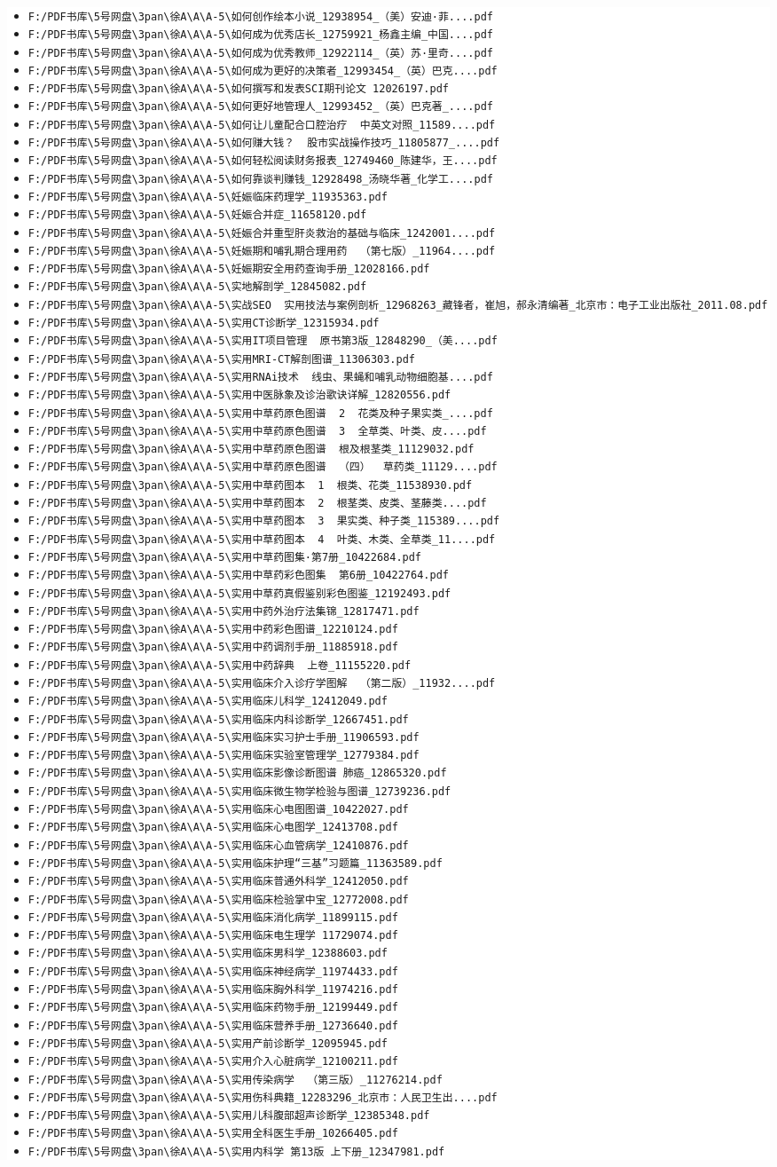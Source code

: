 - `F:/PDF书库\5号网盘\3pan\徐A\A\A-5\如何创作绘本小说_12938954_（美）安迪·菲....pdf`
- `F:/PDF书库\5号网盘\3pan\徐A\A\A-5\如何成为优秀店长_12759921_杨鑫主编_中国....pdf`
- `F:/PDF书库\5号网盘\3pan\徐A\A\A-5\如何成为优秀教师_12922114_（英）苏·里奇....pdf`
- `F:/PDF书库\5号网盘\3pan\徐A\A\A-5\如何成为更好的决策者_12993454_（英）巴克....pdf`
- `F:/PDF书库\5号网盘\3pan\徐A\A\A-5\如何撰写和发表SCI期刊论文 12026197.pdf`
- `F:/PDF书库\5号网盘\3pan\徐A\A\A-5\如何更好地管理人_12993452_（英）巴克著_....pdf`
- `F:/PDF书库\5号网盘\3pan\徐A\A\A-5\如何让儿童配合口腔治疗  中英文对照_11589....pdf`
- `F:/PDF书库\5号网盘\3pan\徐A\A\A-5\如何赚大钱？  股市实战操作技巧_11805877_....pdf`
- `F:/PDF书库\5号网盘\3pan\徐A\A\A-5\如何轻松阅读财务报表_12749460_陈建华，王....pdf`
- `F:/PDF书库\5号网盘\3pan\徐A\A\A-5\如何靠谈判赚钱_12928498_汤晓华著_化学工....pdf`
- `F:/PDF书库\5号网盘\3pan\徐A\A\A-5\妊娠临床药理学_11935363.pdf`
- `F:/PDF书库\5号网盘\3pan\徐A\A\A-5\妊娠合并症_11658120.pdf`
- `F:/PDF书库\5号网盘\3pan\徐A\A\A-5\妊娠合并重型肝炎救治的基础与临床_1242001....pdf`
- `F:/PDF书库\5号网盘\3pan\徐A\A\A-5\妊娠期和哺乳期合理用药  （第七版）_11964....pdf`
- `F:/PDF书库\5号网盘\3pan\徐A\A\A-5\妊娠期安全用药查询手册_12028166.pdf`
- `F:/PDF书库\5号网盘\3pan\徐A\A\A-5\实地解剖学_12845082.pdf`
- `F:/PDF书库\5号网盘\3pan\徐A\A\A-5\实战SEO  实用技法与案例剖析_12968263_藏锋者，崔旭，郝永清编著_北京市：电子工业出版社_2011.08.pdf`
- `F:/PDF书库\5号网盘\3pan\徐A\A\A-5\实用CT诊断学_12315934.pdf`
- `F:/PDF书库\5号网盘\3pan\徐A\A\A-5\实用IT项目管理  原书第3版_12848290_（美....pdf`
- `F:/PDF书库\5号网盘\3pan\徐A\A\A-5\实用MRI-CT解剖图谱_11306303.pdf`
- `F:/PDF书库\5号网盘\3pan\徐A\A\A-5\实用RNAi技术  线虫、果蝇和哺乳动物细胞基....pdf`
- `F:/PDF书库\5号网盘\3pan\徐A\A\A-5\实用中医脉象及诊治歌诀详解_12820556.pdf`
- `F:/PDF书库\5号网盘\3pan\徐A\A\A-5\实用中草药原色图谱  2  花类及种子果实类_....pdf`
- `F:/PDF书库\5号网盘\3pan\徐A\A\A-5\实用中草药原色图谱  3  全草类、叶类、皮....pdf`
- `F:/PDF书库\5号网盘\3pan\徐A\A\A-5\实用中草药原色图谱  根及根茎类_11129032.pdf`
- `F:/PDF书库\5号网盘\3pan\徐A\A\A-5\实用中草药原色图谱  （四）  草药类_11129....pdf`
- `F:/PDF书库\5号网盘\3pan\徐A\A\A-5\实用中草药图本  1  根类、花类_11538930.pdf`
- `F:/PDF书库\5号网盘\3pan\徐A\A\A-5\实用中草药图本  2  根茎类、皮类、茎藤类....pdf`
- `F:/PDF书库\5号网盘\3pan\徐A\A\A-5\实用中草药图本  3  果实类、种子类_115389....pdf`
- `F:/PDF书库\5号网盘\3pan\徐A\A\A-5\实用中草药图本  4  叶类、木类、全草类_11....pdf`
- `F:/PDF书库\5号网盘\3pan\徐A\A\A-5\实用中草药图集·第7册_10422684.pdf`
- `F:/PDF书库\5号网盘\3pan\徐A\A\A-5\实用中草药彩色图集  第6册_10422764.pdf`
- `F:/PDF书库\5号网盘\3pan\徐A\A\A-5\实用中草药真假鉴别彩色图鉴_12192493.pdf`
- `F:/PDF书库\5号网盘\3pan\徐A\A\A-5\实用中药外治疗法集锦_12817471.pdf`
- `F:/PDF书库\5号网盘\3pan\徐A\A\A-5\实用中药彩色图谱_12210124.pdf`
- `F:/PDF书库\5号网盘\3pan\徐A\A\A-5\实用中药调剂手册_11885918.pdf`
- `F:/PDF书库\5号网盘\3pan\徐A\A\A-5\实用中药辞典  上卷_11155220.pdf`
- `F:/PDF书库\5号网盘\3pan\徐A\A\A-5\实用临床介入诊疗学图解  （第二版）_11932....pdf`
- `F:/PDF书库\5号网盘\3pan\徐A\A\A-5\实用临床儿科学_12412049.pdf`
- `F:/PDF书库\5号网盘\3pan\徐A\A\A-5\实用临床内科诊断学_12667451.pdf`
- `F:/PDF书库\5号网盘\3pan\徐A\A\A-5\实用临床实习护士手册_11906593.pdf`
- `F:/PDF书库\5号网盘\3pan\徐A\A\A-5\实用临床实验室管理学_12779384.pdf`
- `F:/PDF书库\5号网盘\3pan\徐A\A\A-5\实用临床影像诊断图谱 肺癌_12865320.pdf`
- `F:/PDF书库\5号网盘\3pan\徐A\A\A-5\实用临床微生物学检验与图谱_12739236.pdf`
- `F:/PDF书库\5号网盘\3pan\徐A\A\A-5\实用临床心电图图谱_10422027.pdf`
- `F:/PDF书库\5号网盘\3pan\徐A\A\A-5\实用临床心电图学_12413708.pdf`
- `F:/PDF书库\5号网盘\3pan\徐A\A\A-5\实用临床心血管病学_12410876.pdf`
- `F:/PDF书库\5号网盘\3pan\徐A\A\A-5\实用临床护理“三基”习题篇_11363589.pdf`
- `F:/PDF书库\5号网盘\3pan\徐A\A\A-5\实用临床普通外科学_12412050.pdf`
- `F:/PDF书库\5号网盘\3pan\徐A\A\A-5\实用临床检验掌中宝_12772008.pdf`
- `F:/PDF书库\5号网盘\3pan\徐A\A\A-5\实用临床消化病学_11899115.pdf`
- `F:/PDF书库\5号网盘\3pan\徐A\A\A-5\实用临床电生理学 11729074.pdf`
- `F:/PDF书库\5号网盘\3pan\徐A\A\A-5\实用临床男科学_12388603.pdf`
- `F:/PDF书库\5号网盘\3pan\徐A\A\A-5\实用临床神经病学_11974433.pdf`
- `F:/PDF书库\5号网盘\3pan\徐A\A\A-5\实用临床胸外科学_11974216.pdf`
- `F:/PDF书库\5号网盘\3pan\徐A\A\A-5\实用临床药物手册_12199449.pdf`
- `F:/PDF书库\5号网盘\3pan\徐A\A\A-5\实用临床营养手册_12736640.pdf`
- `F:/PDF书库\5号网盘\3pan\徐A\A\A-5\实用产前诊断学_12095945.pdf`
- `F:/PDF书库\5号网盘\3pan\徐A\A\A-5\实用介入心脏病学_12100211.pdf`
- `F:/PDF书库\5号网盘\3pan\徐A\A\A-5\实用传染病学  （第三版）_11276214.pdf`
- `F:/PDF书库\5号网盘\3pan\徐A\A\A-5\实用伤科典籍_12283296_北京市：人民卫生出....pdf`
- `F:/PDF书库\5号网盘\3pan\徐A\A\A-5\实用儿科腹部超声诊断学_12385348.pdf`
- `F:/PDF书库\5号网盘\3pan\徐A\A\A-5\实用全科医生手册_10266405.pdf`
- `F:/PDF书库\5号网盘\3pan\徐A\A\A-5\实用内科学 第13版 上下册_12347981.pdf`